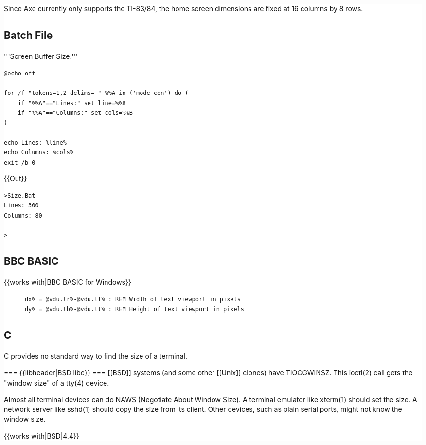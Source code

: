 Since Axe currently only supports the TI-83/84, the home screen dimensions are fixed at 16 columns by 8 rows.


## Batch File

'''Screen Buffer Size:'''

```dos
@echo off

for /f "tokens=1,2 delims= " %%A in ('mode con') do (
	if "%%A"=="Lines:" set line=%%B
	if "%%A"=="Columns:" set cols=%%B
)

echo Lines: %line%
echo Columns: %cols%
exit /b 0
```

{{Out}}

```txt
>Size.Bat
Lines: 300
Columns: 80

>
```



## BBC BASIC

{{works with|BBC BASIC for Windows}}

```bbcbasic
      dx% = @vdu.tr%-@vdu.tl% : REM Width of text viewport in pixels
      dy% = @vdu.tb%-@vdu.tt% : REM Height of text viewport in pixels
```



## C

C provides no standard way to find the size of a terminal.

=== {{libheader|BSD libc}} ===
[[BSD]] systems (and some other [[Unix]] clones) have TIOCGWINSZ. This ioctl(2) call gets the "window size" of a tty(4) device.

Almost all terminal devices can do NAWS (Negotiate About Window Size). A terminal emulator like xterm(1) should set the size. A network server like sshd(1) should copy the size from its client. Other devices, such as plain serial ports, might not know the window size.

{{works with|BSD|4.4}}
